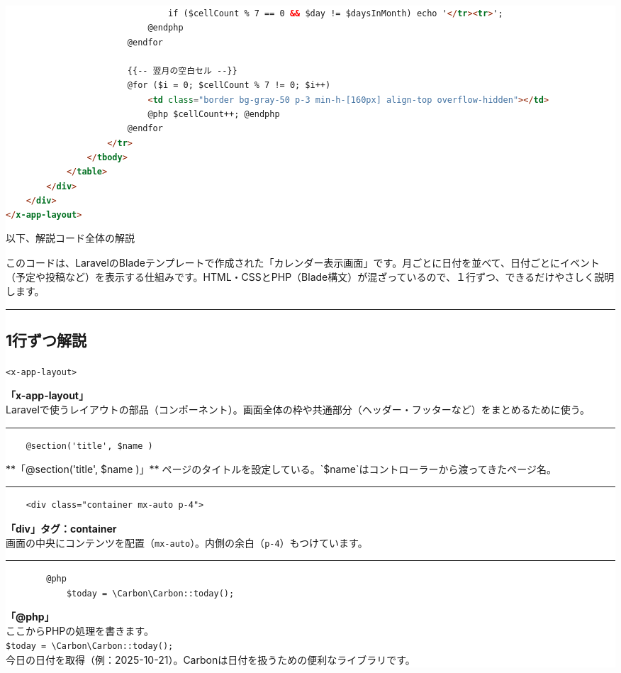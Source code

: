    ```html
                                   if ($cellCount % 7 == 0 && $day != $daysInMonth) echo '</tr><tr>';
                               @endphp
                           @endfor
   
                           {{-- 翌月の空白セル --}}
                           @for ($i = 0; $cellCount % 7 != 0; $i++)
                               <td class="border bg-gray-50 p-3 min-h-[160px] align-top overflow-hidden"></td>
                               @php $cellCount++; @endphp
                           @endfor
                       </tr>
                   </tbody>
               </table>
           </div>
       </div>
   </x-app-layout>
   ```

   以下、解説コード全体の解説

   

   このコードは、LaravelのBladeテンプレートで作成された「カレンダー表示画面」です。月ごとに日付を並べて、日付ごとにイベント（予定や投稿など）を表示する仕組みです。HTML・CSSとPHP（Blade構文）が混ざっているので、１行ずつ、できるだけやさしく説明します。

   ---

   ## 1行ずつ解説

   ```blade
   <x-app-layout>
   ```
   **「x-app-layout」**  
   Laravelで使うレイアウトの部品（コンポーネント）。画面全体の枠や共通部分（ヘッダー・フッターなど）をまとめるために使う。

   ---

   ```blade
       @section('title', $name )
   ```
   **「@section('title', $name )」**  
   ページのタイトルを設定している。`$name`はコントローラーから渡ってきたページ名。

   ---

   ```blade
       <div class="container mx-auto p-4">
   ```
   **「div」タグ：container**  
   画面の中央にコンテンツを配置（`mx-auto`）。内側の余白（`p-4`）もつけています。

   ---

   ```blade
           @php
               $today = \Carbon\Carbon::today();
   ```
   **「@php」**  
   ここからPHPの処理を書きます。  
   `$today = \Carbon\Carbon::today();`  
   今日の日付を取得（例：2025-10-21）。Carbonは日付を扱うための便利なライブラリです。
